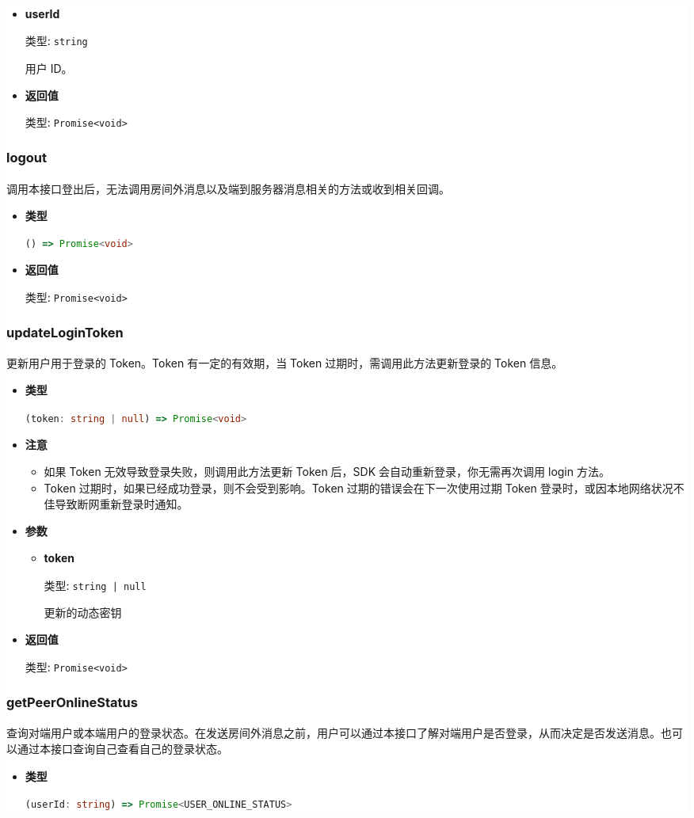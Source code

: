   - **userId**

    类型: <code>string</code>

    用户 ID。

- **返回值**

  类型: <code>Promise<void\></code>

### logout <span id="rtcengine-logout"></span> 

调用本接口登出后，无法调用房间外消息以及端到服务器消息相关的方法或收到相关回调。

- **类型**

  ```ts
  () => Promise<void>
  ```

- **返回值**

  类型: <code>Promise<void\></code>

### updateLoginToken <span id="rtcengine-updatelogintoken"></span> 

更新用户用于登录的 Token。Token 有一定的有效期，当 Token 过期时，需调用此方法更新登录的 Token 信息。

- **类型**

  ```ts
  (token: string | null) => Promise<void>
  ```

- **注意**

  + 如果 Token 无效导致登录失败，则调用此方法更新 Token 后，SDK 会自动重新登录，你无需再次调用 login 方法。
  + Token 过期时，如果已经成功登录，则不会受到影响。Token 过期的错误会在下一次使用过期 Token 登录时，或因本地网络状况不佳导致断网重新登录时通知。

- **参数**

  - **token**

    类型: <code>string | null</code>

    更新的动态密钥

- **返回值**

  类型: <code>Promise<void\></code>

### getPeerOnlineStatus <span id="rtcengine-getpeeronlinestatus"></span> 

查询对端用户或本端用户的登录状态。在发送房间外消息之前，用户可以通过本接口了解对端用户是否登录，从而决定是否发送消息。也可以通过本接口查询自己查看自己的登录状态。

- **类型**

  ```ts
  (userId: string) => Promise<USER_ONLINE_STATUS>
  ```
